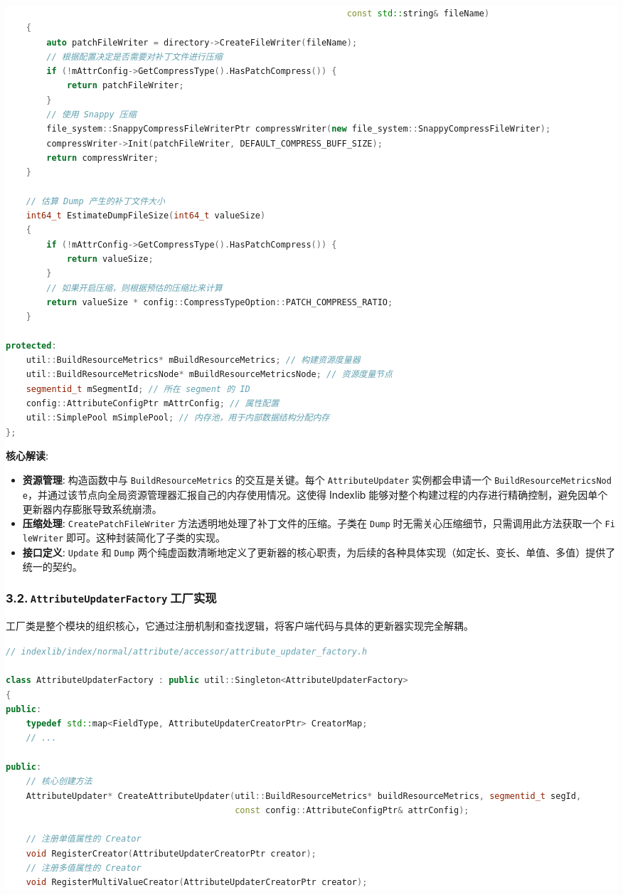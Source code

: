 ```cpp
                                                                   const std::string& fileName)
    {
        auto patchFileWriter = directory->CreateFileWriter(fileName);
        // 根据配置决定是否需要对补丁文件进行压缩
        if (!mAttrConfig->GetCompressType().HasPatchCompress()) {
            return patchFileWriter;
        }
        // 使用 Snappy 压缩
        file_system::SnappyCompressFileWriterPtr compressWriter(new file_system::SnappyCompressFileWriter);
        compressWriter->Init(patchFileWriter, DEFAULT_COMPRESS_BUFF_SIZE);
        return compressWriter;
    }

    // 估算 Dump 产生的补丁文件大小
    int64_t EstimateDumpFileSize(int64_t valueSize)
    {
        if (!mAttrConfig->GetCompressType().HasPatchCompress()) {
            return valueSize;
        }
        // 如果开启压缩，则根据预估的压缩比来计算
        return valueSize * config::CompressTypeOption::PATCH_COMPRESS_RATIO;
    }

protected:
    util::BuildResourceMetrics* mBuildResourceMetrics; // 构建资源度量器
    util::BuildResourceMetricsNode* mBuildResourceMetricsNode; // 资源度量节点
    segmentid_t mSegmentId; // 所在 segment 的 ID
    config::AttributeConfigPtr mAttrConfig; // 属性配置
    util::SimplePool mSimplePool; // 内存池，用于内部数据结构分配内存
};
```

**核心解读**:

*   **资源管理**: 构造函数中与 `BuildResourceMetrics` 的交互是关键。每个 `AttributeUpdater` 实例都会申请一个 `BuildResourceMetricsNode`，并通过该节点向全局资源管理器汇报自己的内存使用情况。这使得 Indexlib 能够对整个构建过程的内存进行精确控制，避免因单个更新器内存膨胀导致系统崩溃。
*   **压缩处理**: `CreatePatchFileWriter` 方法透明地处理了补丁文件的压缩。子类在 `Dump` 时无需关心压缩细节，只需调用此方法获取一个 `FileWriter` 即可。这种封装简化了子类的实现。
*   **接口定义**: `Update` 和 `Dump` 两个纯虚函数清晰地定义了更新器的核心职责，为后续的各种具体实现（如定长、变长、单值、多值）提供了统一的契约。

### 3.2. `AttributeUpdaterFactory` 工厂实现

工厂类是整个模块的组织核心，它通过注册机制和查找逻辑，将客户端代码与具体的更新器实现完全解耦。

```cpp
// indexlib/index/normal/attribute/accessor/attribute_updater_factory.h

class AttributeUpdaterFactory : public util::Singleton<AttributeUpdaterFactory>
{
public:
    typedef std::map<FieldType, AttributeUpdaterCreatorPtr> CreatorMap;
    // ...

public:
    // 核心创建方法
    AttributeUpdater* CreateAttributeUpdater(util::BuildResourceMetrics* buildResourceMetrics, segmentid_t segId,
                                             const config::AttributeConfigPtr& attrConfig);

    // 注册单值属性的 Creator
    void RegisterCreator(AttributeUpdaterCreatorPtr creator);
    // 注册多值属性的 Creator
    void RegisterMultiValueCreator(AttributeUpdaterCreatorPtr creator);

```